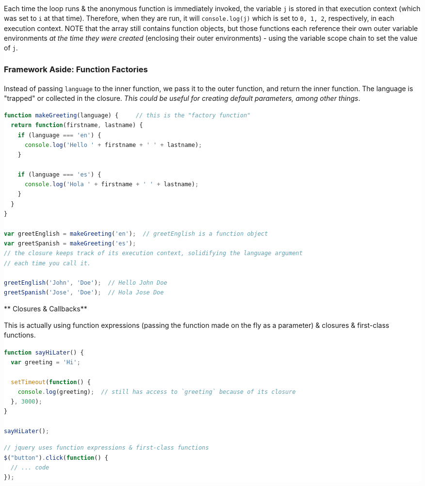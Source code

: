 Each time the loop runs & the anonymous function is immediately invoked, the variable `j` is stored in that execution context (which was set to `i` at that time). Therefore, when they are run, it will `console.log(j)` which is set to `0, 1, 2`, respectively, in each execution context. NOTE that the array still contains function objects, but those functions each reference their own outer variable environments *at the time they were created* (enclosing their outer environments) - using the variable scope chain to set the value of `j`.

### Framework Aside: Function Factories

Instead of passing `language` to the inner function, we pass it to the outer function, and return the inner function. The language is "trapped" or collected in the closure. *This could be useful for creating default parameters, among other things*.

```javascript
function makeGreeting(language) {     // this is the "factory function"
  return function(firstname, lastname) {
    if (language === 'en') {
      console.log('Hello ' + firstname + ' ' + lastname);
    }
    
    if (language === 'es') {
      console.log('Hola ' + firstname + ' ' + lastname);
    }
  }
}

var greetEnglish = makeGreeting('en');  // greetEnglish is a function object
var greetSpanish = makeGreeting('es');
// the closure keeps track of its execution context, solidifying the language argument
// each time you call it.

greetEnglish('John', 'Doe');  // Hello John Doe
greetSpanish('Jose', 'Doe');  // Hola Jose Doe
```

** Closures & Callbacks**

This is actually using function expressions (passing the function made on the fly as a parameter) & closures & first-class functions.   

```javascript
function sayHiLater() {
  var greeting = 'Hi';
  
  setTimeout(function() {
    console.log(greeting);  // still has access to `greeting` because of its closure
  }, 3000);
}

sayHiLater();
```

```javascript
// jquery uses function expressions & first-class functions
$("button").click(function() {
  // ... code
});
```
